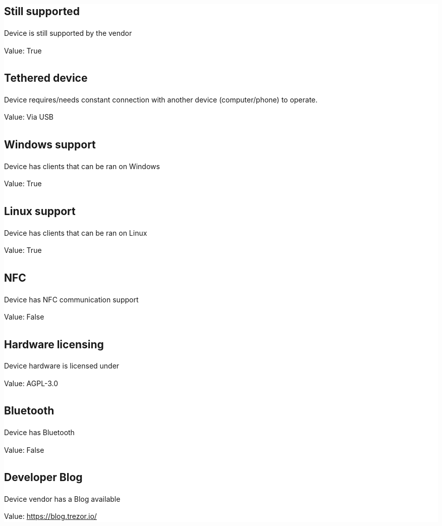 
## Still supported
Device is still supported by the vendor

Value: True



## Tethered device
Device requires/needs constant connection with another device (computer/phone) to operate.

Value: Via USB



## Windows support
Device has clients that can be ran on Windows

Value: True



## Linux support
Device has clients that can be ran on Linux

Value: True



## NFC
Device has NFC communication support

Value: False



## Hardware licensing
Device hardware is licensed under

Value: AGPL-3.0



## Bluetooth
Device has Bluetooth

Value: False



## Developer Blog
Device vendor has a Blog available

Value: https://blog.trezor.io/



